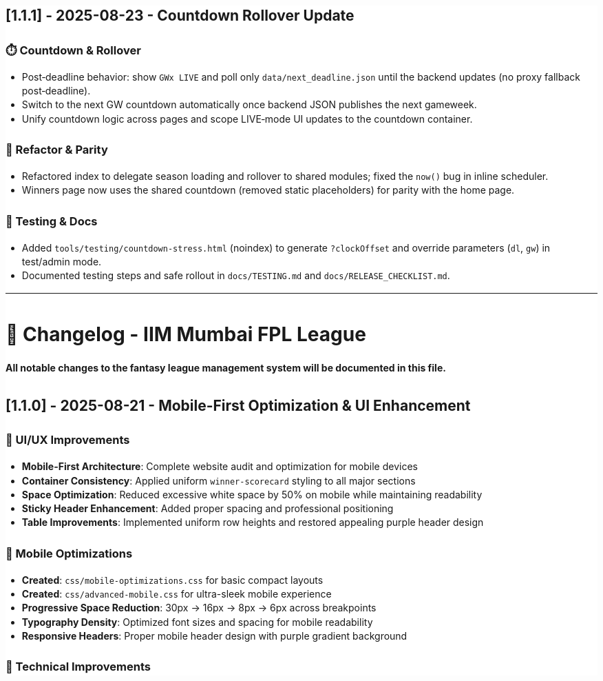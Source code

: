 ## [1.1.1] - 2025-08-23 - Countdown Rollover Update

### ⏱️ Countdown & Rollover

- Post‑deadline behavior: show `GWx LIVE` and poll only `data/next_deadline.json` until the backend
  updates (no proxy fallback post‑deadline).
- Switch to the next GW countdown automatically once backend JSON publishes the next gameweek.
- Unify countdown logic across pages and scope LIVE‑mode UI updates to the countdown container.

### 🧩 Refactor & Parity

- Refactored index to delegate season loading and rollover to shared modules; fixed the `now()` bug
  in inline scheduler.
- Winners page now uses the shared countdown (removed static placeholders) for parity with the home
  page.

### 🧪 Testing & Docs

- Added `tools/testing/countdown-stress.html` (noindex) to generate `?clockOffset` and override
  parameters (`dl`, `gw`) in test/admin mode.
- Documented testing steps and safe rollout in `docs/TESTING.md` and `docs/RELEASE_CHECKLIST.md`.

---

# 📝 Changelog - IIM Mumbai FPL League

**All notable changes to the fantasy league management system will be documented in this file.**

## [1.1.0] - 2025-08-21 - Mobile-First Optimization & UI Enhancement

### 🎨 UI/UX Improvements

- **Mobile-First Architecture**: Complete website audit and optimization for mobile devices
- **Container Consistency**: Applied uniform `winner-scorecard` styling to all major sections
- **Space Optimization**: Reduced excessive white space by 50% on mobile while maintaining
  readability
- **Sticky Header Enhancement**: Added proper spacing and professional positioning
- **Table Improvements**: Implemented uniform row heights and restored appealing purple header
  design

### 📱 Mobile Optimizations

- **Created**: `css/mobile-optimizations.css` for basic compact layouts
- **Created**: `css/advanced-mobile.css` for ultra-sleek mobile experience
- **Progressive Space Reduction**: 30px → 16px → 8px → 6px across breakpoints
- **Typography Density**: Optimized font sizes and spacing for mobile readability
- **Responsive Headers**: Proper mobile header design with purple gradient background

### 🔧 Technical Improvements
